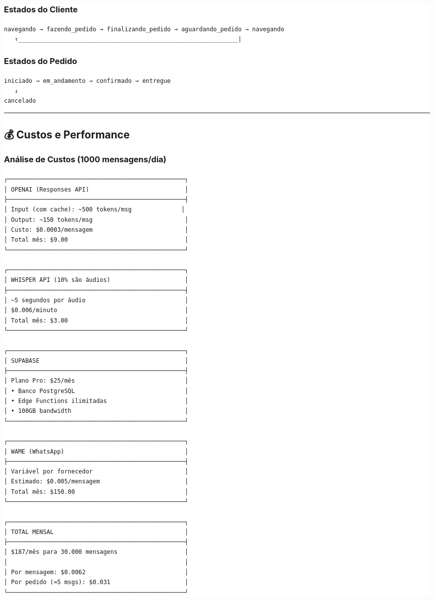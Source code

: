 ### Estados do Cliente

```
navegando → fazendo_pedido → finalizando_pedido → aguardando_pedido → navegando
   ↑______________________________________________________________|
```

### Estados do Pedido

```
iniciado → em_andamento → confirmado → entregue
   ↓
cancelado
```

---

## 💰 Custos e Performance

### Análise de Custos (1000 mensagens/dia)

```
┌──────────────────────────────────────────────────┐
│ OPENAI (Responses API)                           │
├──────────────────────────────────────────────────┤
│ Input (com cache): ~500 tokens/msg              │
│ Output: ~150 tokens/msg                          │
│ Custo: $0.0003/mensagem                          │
│ Total mês: $9.00                                 │
└──────────────────────────────────────────────────┘

┌──────────────────────────────────────────────────┐
│ WHISPER API (10% são áudios)                     │
├──────────────────────────────────────────────────┤
│ ~5 segundos por áudio                            │
│ $0.006/minuto                                    │
│ Total mês: $3.00                                 │
└──────────────────────────────────────────────────┘

┌──────────────────────────────────────────────────┐
│ SUPABASE                                         │
├──────────────────────────────────────────────────┤
│ Plano Pro: $25/mês                               │
│ • Banco PostgreSQL                               │
│ • Edge Functions ilimitadas                      │
│ • 100GB bandwidth                                │
└──────────────────────────────────────────────────┘

┌──────────────────────────────────────────────────┐
│ WAME (WhatsApp)                                  │
├──────────────────────────────────────────────────┤
│ Variável por fornecedor                          │
│ Estimado: $0.005/mensagem                        │
│ Total mês: $150.00                               │
└──────────────────────────────────────────────────┘

┌──────────────────────────────────────────────────┐
│ TOTAL MENSAL                                     │
├──────────────────────────────────────────────────┤
│ $187/mês para 30.000 mensagens                   │
│                                                  │
│ Por mensagem: $0.0062                            │
│ Por pedido (≈5 msgs): $0.031                     │
└──────────────────────────────────────────────────┘
```